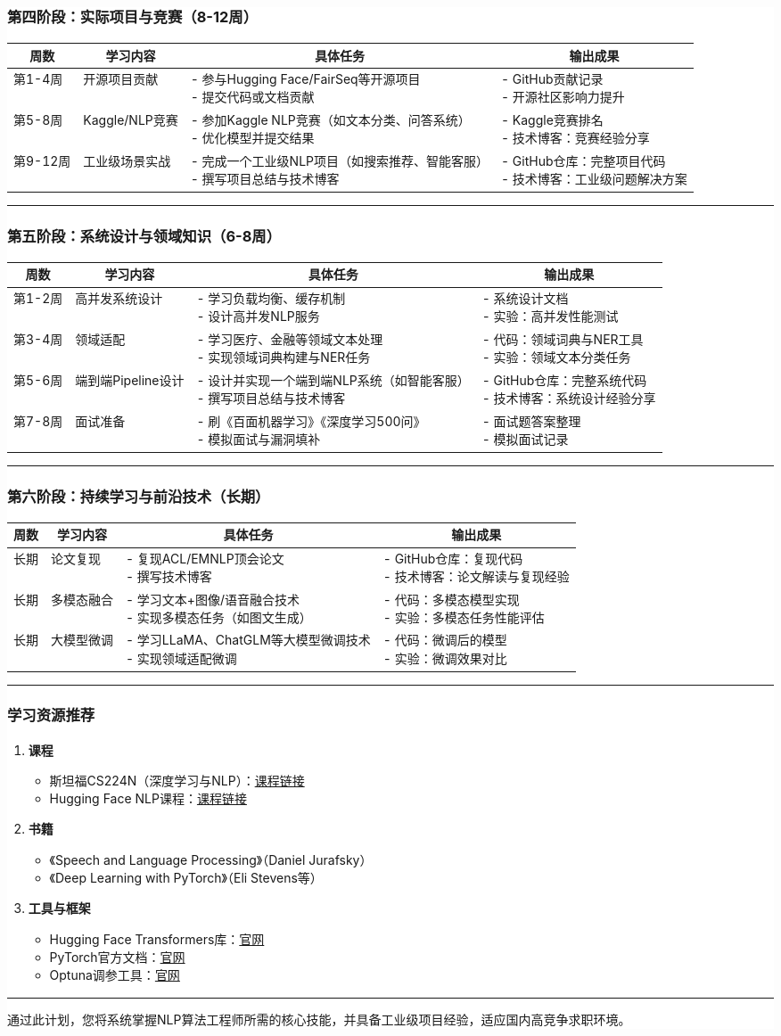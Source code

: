 
### **第四阶段：实际项目与竞赛（8-12周）**
| **周数** | **学习内容**                                                                 | **具体任务**                                                                 | **输出成果**                                                                 |
|----------|------------------------------------------------------------------------------|------------------------------------------------------------------------------|------------------------------------------------------------------------------|
| 第1-4周  | 开源项目贡献                                                                  | - 参与Hugging Face/FairSeq等开源项目<br>- 提交代码或文档贡献                  | - GitHub贡献记录<br>- 开源社区影响力提升                                     |
| 第5-8周  | Kaggle/NLP竞赛                                                                | - 参加Kaggle NLP竞赛（如文本分类、问答系统）<br>- 优化模型并提交结果          | - Kaggle竞赛排名<br>- 技术博客：竞赛经验分享                                 |
| 第9-12周 | 工业级场景实战                                                                | - 完成一个工业级NLP项目（如搜索推荐、智能客服）<br>- 撰写项目总结与技术博客    | - GitHub仓库：完整项目代码<br>- 技术博客：工业级问题解决方案                  |

---

### **第五阶段：系统设计与领域知识（6-8周）**
| **周数** | **学习内容**                                                                 | **具体任务**                                                                 | **输出成果**                                                                 |
|----------|------------------------------------------------------------------------------|------------------------------------------------------------------------------|------------------------------------------------------------------------------|
| 第1-2周  | 高并发系统设计                                                                | - 学习负载均衡、缓存机制<br>- 设计高并发NLP服务                              | - 系统设计文档<br>- 实验：高并发性能测试                                     |
| 第3-4周  | 领域适配                                                                     | - 学习医疗、金融等领域文本处理<br>- 实现领域词典构建与NER任务                | - 代码：领域词典与NER工具<br>- 实验：领域文本分类任务                        |
| 第5-6周  | 端到端Pipeline设计                                                            | - 设计并实现一个端到端NLP系统（如智能客服）<br>- 撰写项目总结与技术博客       | - GitHub仓库：完整系统代码<br>- 技术博客：系统设计经验分享                    |
| 第7-8周  | 面试准备                                                                     | - 刷《百面机器学习》《深度学习500问》<br>- 模拟面试与漏洞填补                 | - 面试题答案整理<br>- 模拟面试记录                                           |

---

### **第六阶段：持续学习与前沿技术（长期）**
| **周数** | **学习内容**                                                                 | **具体任务**                                                                 | **输出成果**                                                                 |
|----------|------------------------------------------------------------------------------|------------------------------------------------------------------------------|------------------------------------------------------------------------------|
| 长期     | 论文复现                                                                     | - 复现ACL/EMNLP顶会论文<br>- 撰写技术博客                                    | - GitHub仓库：复现代码<br>- 技术博客：论文解读与复现经验                     |
| 长期     | 多模态融合                                                                   | - 学习文本+图像/语音融合技术<br>- 实现多模态任务（如图文生成）                | - 代码：多模态模型实现<br>- 实验：多模态任务性能评估                         |
| 长期     | 大模型微调                                                                   | - 学习LLaMA、ChatGLM等大模型微调技术<br>- 实现领域适配微调                   | - 代码：微调后的模型<br>- 实验：微调效果对比                                 |

---

### **学习资源推荐**
1. **课程**  
   - 斯坦福CS224N（深度学习与NLP）：[课程链接](https://web.stanford.edu/class/cs224n/)  
   - Hugging Face NLP课程：[课程链接](https://huggingface.co/course/chapter1)

2. **书籍**  
   - 《Speech and Language Processing》（Daniel Jurafsky）  
   - 《Deep Learning with PyTorch》（Eli Stevens等）

3. **工具与框架**  
   - Hugging Face Transformers库：[官网](https://huggingface.co/transformers/)  
   - PyTorch官方文档：[官网](https://pytorch.org/docs/stable/index.html)  
   - Optuna调参工具：[官网](https://optuna.org/)

---

通过此计划，您将系统掌握NLP算法工程师所需的核心技能，并具备工业级项目经验，适应国内高竞争求职环境。
